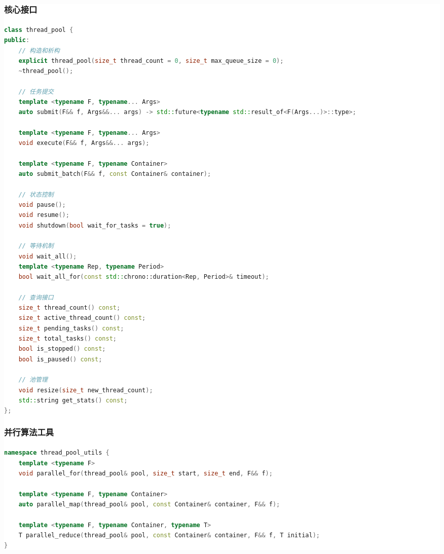 ### 核心接口

```cpp
class thread_pool {
public:
    // 构造和析构
    explicit thread_pool(size_t thread_count = 0, size_t max_queue_size = 0);
    ~thread_pool();
    
    // 任务提交
    template <typename F, typename... Args>
    auto submit(F&& f, Args&&... args) -> std::future<typename std::result_of<F(Args...)>::type>;
    
    template <typename F, typename... Args>
    void execute(F&& f, Args&&... args);
    
    template <typename F, typename Container>
    auto submit_batch(F&& f, const Container& container);
    
    // 状态控制
    void pause();
    void resume();
    void shutdown(bool wait_for_tasks = true);
    
    // 等待机制
    void wait_all();
    template <typename Rep, typename Period>
    bool wait_all_for(const std::chrono::duration<Rep, Period>& timeout);
    
    // 查询接口
    size_t thread_count() const;
    size_t active_thread_count() const;
    size_t pending_tasks() const;
    size_t total_tasks() const;
    bool is_stopped() const;
    bool is_paused() const;
    
    // 池管理
    void resize(size_t new_thread_count);
    std::string get_stats() const;
};
```

### 并行算法工具

```cpp
namespace thread_pool_utils {
    template <typename F>
    void parallel_for(thread_pool& pool, size_t start, size_t end, F&& f);
    
    template <typename F, typename Container>
    auto parallel_map(thread_pool& pool, const Container& container, F&& f);
    
    template <typename F, typename Container, typename T>
    T parallel_reduce(thread_pool& pool, const Container& container, F&& f, T initial);
}
```
